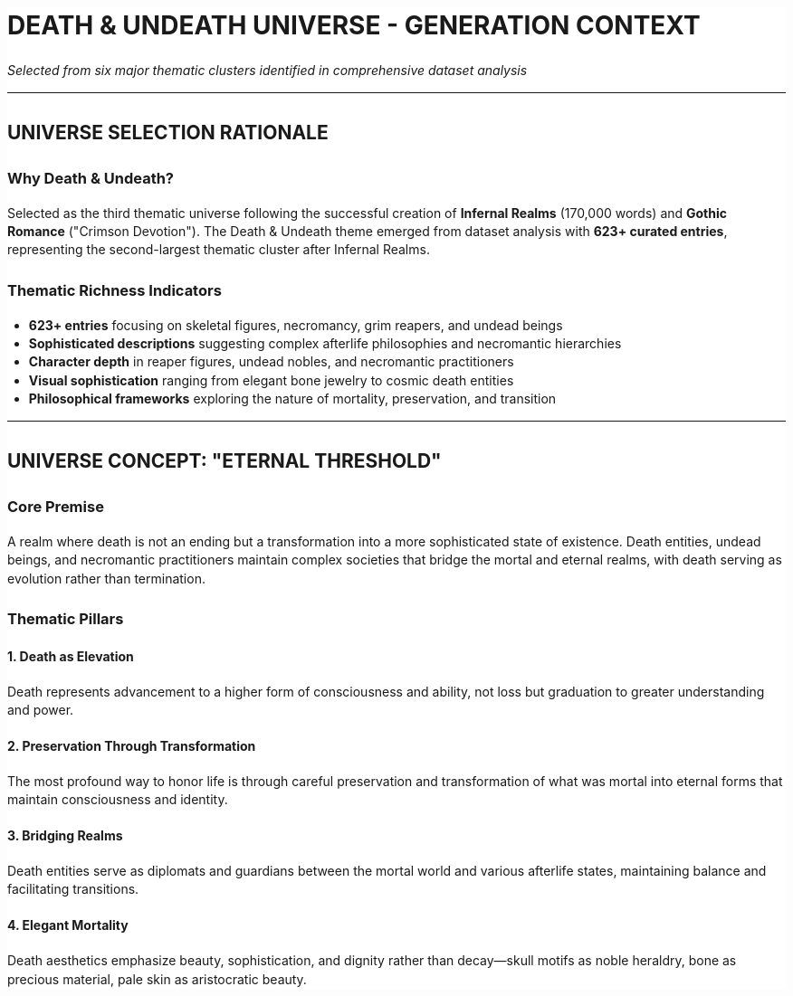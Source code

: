 # DEATH & UNDEATH UNIVERSE - GENERATION CONTEXT

*Selected from six major thematic clusters identified in comprehensive dataset analysis*

---

## UNIVERSE SELECTION RATIONALE

### **Why Death & Undeath?**
Selected as the third thematic universe following the successful creation of **Infernal Realms** (170,000 words) and **Gothic Romance** ("Crimson Devotion"). The Death & Undeath theme emerged from dataset analysis with **623+ curated entries**, representing the second-largest thematic cluster after Infernal Realms.

### **Thematic Richness Indicators**
- **623+ entries** focusing on skeletal figures, necromancy, grim reapers, and undead beings
- **Sophisticated descriptions** suggesting complex afterlife philosophies and necromantic hierarchies
- **Character depth** in reaper figures, undead nobles, and necromantic practitioners
- **Visual sophistication** ranging from elegant bone jewelry to cosmic death entities
- **Philosophical frameworks** exploring the nature of mortality, preservation, and transition

---

## UNIVERSE CONCEPT: "ETERNAL THRESHOLD"

### **Core Premise**
A realm where death is not an ending but a transformation into a more sophisticated state of existence. Death entities, undead beings, and necromantic practitioners maintain complex societies that bridge the mortal and eternal realms, with death serving as evolution rather than termination.

### **Thematic Pillars**

#### **1. Death as Elevation**
Death represents advancement to a higher form of consciousness and ability, not loss but graduation to greater understanding and power.

#### **2. Preservation Through Transformation**
The most profound way to honor life is through careful preservation and transformation of what was mortal into eternal forms that maintain consciousness and identity.

#### **3. Bridging Realms**
Death entities serve as diplomats and guardians between the mortal world and various afterlife states, maintaining balance and facilitating transitions.

#### **4. Elegant Mortality**
Death aesthetics emphasize beauty, sophistication, and dignity rather than decay—skull motifs as noble heraldry, bone as precious material, pale skin as aristocratic beauty.
